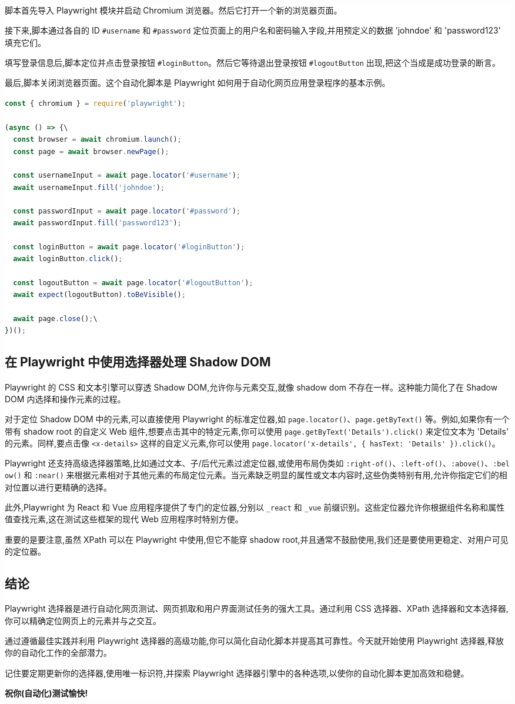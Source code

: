 脚本首先导入 Playwright 模块并启动 Chromium 浏览器。然后它打开一个新的浏览器页面。

接下来,脚本通过各自的 ID `#username` 和 `#password` 定位页面上的用户名和密码输入字段,并用预定义的数据 'johndoe' 和 'password123' 填充它们。

填写登录信息后,脚本定位并点击登录按钮 `#loginButton`。然后它等待退出登录按钮 `#logoutButton` 出现,把这个当成是成功登录的断言。

最后,脚本关闭浏览器页面。这个自动化脚本是 Playwright 如何用于自动化网页应用登录程序的基本示例。

```javascript
const { chromium } = require('playwright');

(async () => {\
  const browser = await chromium.launch();
  const page = await browser.newPage();

  const usernameInput = await page.locator('#username');
  await usernameInput.fill('johndoe');

  const passwordInput = await page.locator('#password');
  await passwordInput.fill('password123');

  const loginButton = await page.locator('#loginButton');
  await loginButton.click();

  const logoutButton = await page.locator('#logoutButton');
  await expect(logoutButton).toBeVisible();

  await page.close();\
})();
```

## 在 Playwright 中使用选择器处理 Shadow DOM

Playwright 的 CSS 和文本引擎可以穿透 Shadow DOM,允许你与元素交互,就像 shadow dom 不存在一样。这种能力简化了在 Shadow DOM 内选择和操作元素的过程。

对于定位 Shadow DOM 中的元素,可以直接使用 Playwright 的标准定位器,如 `page.locator()`、`page.getByText()` 等。例如,如果你有一个带有 shadow root 的自定义 Web 组件,想要点击其中的特定元素,你可以使用 `page.getByText('Details').click()` 来定位文本为 'Details' 的元素。同样,要点击像 `<x-details>` 这样的自定义元素,你可以使用 `page.locator('x-details', { hasText: 'Details' }).click()`。

Playwright 还支持高级选择器策略,比如通过文本、子/后代元素过滤定位器,或使用布局伪类如 `:right-of()`、`:left-of()`、`:above()`、`:below()` 和 `:near()` 来根据元素相对于其他元素的布局定位元素。当元素缺乏明显的属性或文本内容时,这些伪类特别有用,允许你指定它们的相对位置以进行更精确的选择。

此外,Playwright 为 React 和 Vue 应用程序提供了专门的定位器,分别以 `_react` 和 `_vue` 前缀识别。这些定位器允许你根据组件名称和属性值查找元素,这在测试这些框架的现代 Web 应用程序时特别方便。

重要的是要注意,虽然 XPath 可以在 Playwright 中使用,但它不能穿 shadow root,并且通常不鼓励使用,我们还是要使用更稳定、对用户可见的定位器。

## 结论

Playwright 选择器是进行自动化网页测试、网页抓取和用户界面测试任务的强大工具。通过利用 CSS 选择器、XPath 选择器和文本选择器,你可以精确定位网页上的元素并与之交互。

通过遵循最佳实践并利用 Playwright 选择器的高级功能,你可以简化自动化脚本并提高其可靠性。今天就开始使用 Playwright 选择器,释放你的自动化工作的全部潜力。

记住要定期更新你的选择器,使用唯一标识符,并探索 Playwright 选择器引擎中的各种选项,以使你的自动化脚本更加高效和稳健。

**祝你(自动化)测试愉快!**
